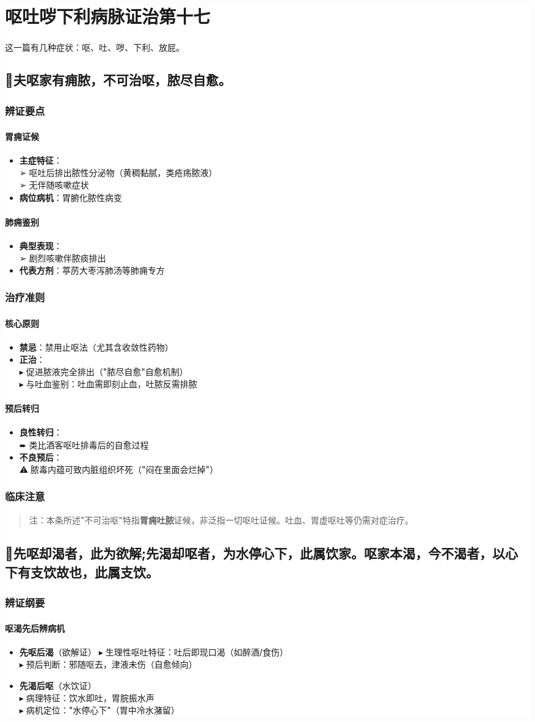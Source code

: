 # 呕吐哕下利病脉证治第十七


这一篇有几种症状：呕、吐、哕、下利、放屁。



## 📜夫呕家有痈脓，不可治呕，脓尽自愈。

### 辨证要点
#### 胃痈证候
- **主症特征**：  
  ➢ 呕吐后排出脓性分泌物（黄稠黏腻，类疮疡脓液）  
  ➢ 无伴随咳嗽症状  
- **病位病机**：胃腑化脓性病变  

#### 肺痈鉴别
- **典型表现**：  
  ➢ 剧烈咳嗽伴脓痰排出  
- **代表方剂**：葶苈大枣泻肺汤等肺痈专方  

### 治疗准则
#### 核心原则
- **禁忌**：禁用止呕法（尤其含收敛性药物）  
- **正治**：  
  ▸ 促进脓液完全排出（"脓尽自愈"自愈机制）  
  ▸ 与吐血鉴别：吐血需即刻止血，吐脓反需排脓  

#### 预后转归
- **良性转归**：  
  ➨ 类比酒客呕吐排毒后的自愈过程  
- **不良预后**：  
  ⚠️ 脓毒内蕴可致内脏组织坏死（"闷在里面会烂掉"）  

### 临床注意
> 注：本条所述"不可治呕"特指**胃痈吐脓**证候，非泛指一切呕吐证候。吐血、胃虚呕吐等仍需对症治疗。

## 📜先呕却渴者，此为欲解;先渴却呕者，为水停心下，此属饮家。呕家本渴，今不渴者，以心下有支饮故也，此属支饮。

### 辨证纲要
#### 呕渴先后辨病机
- **先呕后渴**（欲解证）
  ▸ 生理性呕吐特征：吐后即现口渴（如醉酒/食伤）  
  ▸ 预后判断：邪随呕去，津液未伤（自愈倾向）  

- **先渴后呕**（水饮证）  
  ▸ 病理特征：饮水即吐，胃脘振水声  
  ▸ 病机定位："水停心下"（胃中冷水潴留）  
